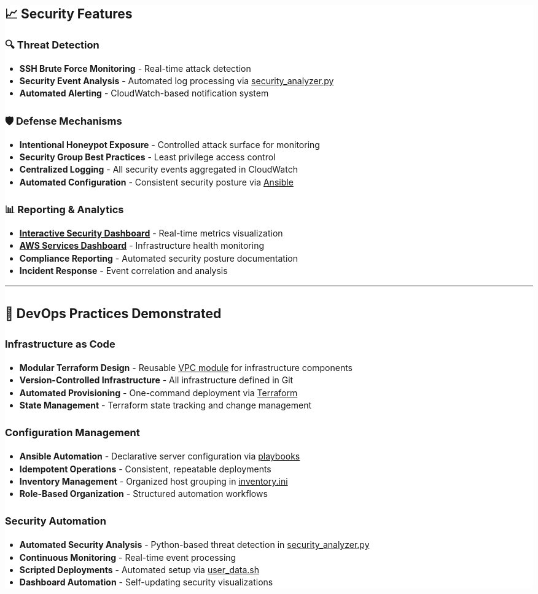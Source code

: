 
## 📈 Security Features

### 🔍 Threat Detection

- **SSH Brute Force Monitoring** - Real-time attack detection
- **Security Event Analysis** - Automated log processing via [security_analyzer.py](scripts/security_analyzer.py)
- **Automated Alerting** - CloudWatch-based notification system

### 🛡️ Defense Mechanisms

- **Intentional Honeypot Exposure** - Controlled attack surface for monitoring
- **Security Group Best Practices** - Least privilege access control
- **Centralized Logging** - All security events aggregated in CloudWatch
- **Automated Configuration** - Consistent security posture via [Ansible](ansible/honeypot-setup.yml)

### 📊 Reporting & Analytics

- **[Interactive Security Dashboard](https://aj-almohammad.github.io/SOCaaS---Security-Operations-Center-as-a-Service-DevOps-Portfolio/security-dashboard.html)** - Real-time metrics visualization
- **[AWS Services Dashboard](https://aj-almohammad.github.io/SOCaaS---Security-Operations-Center-as-a-Service-DevOps-Portfolio/aws-services-dashboard.html)** - Infrastructure health monitoring
- **Compliance Reporting** - Automated security posture documentation
- **Incident Response** - Event correlation and analysis

---

## 🔄 DevOps Practices Demonstrated

### Infrastructure as Code

- **Modular Terraform Design** - Reusable [VPC module](terraform/modules/vpc/) for infrastructure components
- **Version-Controlled Infrastructure** - All infrastructure defined in Git
- **Automated Provisioning** - One-command deployment via [Terraform](terraform/environments/dev/main.tf)
- **State Management** - Terraform state tracking and change management

### Configuration Management

- **Ansible Automation** - Declarative server configuration via [playbooks](ansible/honeypot-setup.yml)
- **Idempotent Operations** - Consistent, repeatable deployments
- **Inventory Management** - Organized host grouping in [inventory.ini](ansible/inventory.ini)
- **Role-Based Organization** - Structured automation workflows

### Security Automation

- **Automated Security Analysis** - Python-based threat detection in [security_analyzer.py](scripts/security_analyzer.py)
- **Continuous Monitoring** - Real-time event processing
- **Scripted Deployments** - Automated setup via [user_data.sh](scripts/user_data.sh)
- **Dashboard Automation** - Self-updating security visualizations
